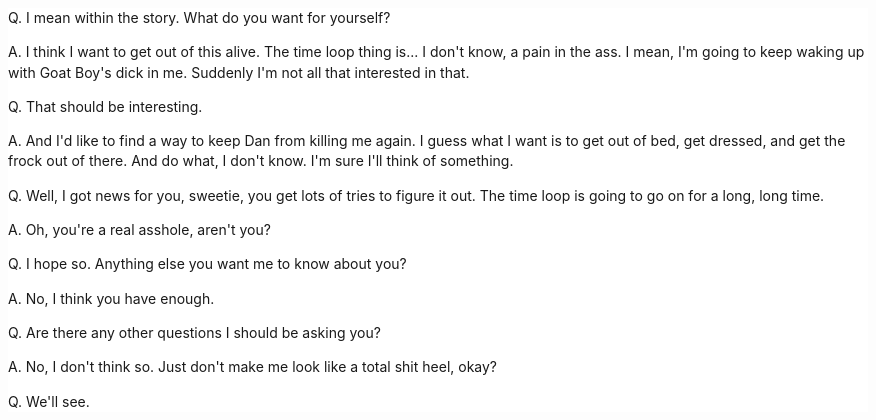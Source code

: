 Q. I mean within the story. What do you want for yourself?

A. I think I want to get out of this alive. The time loop thing is... I don't know, a pain in the ass. I mean, I'm going to keep waking up with Goat Boy's dick in me. Suddenly I'm not all that interested in that.

Q. That should be interesting.

A. And I'd like to find a way to keep Dan from killing me again. I guess what I want is to get out of bed, get dressed, and get the frock out of there. And do what, I don't know. I'm sure I'll think of something.

Q. Well, I got news for you, sweetie, you get lots of tries to figure it out. The time loop is going to go on for a long, long time.

A. Oh, you're a real asshole, aren't you?

Q. I hope so. Anything else you want me to know about you?

A. No, I think you have enough.

Q. Are there any other questions I should be asking you?

A. No, I don't think so. Just don't make me look like a total shit heel, okay?

Q. We'll see.
